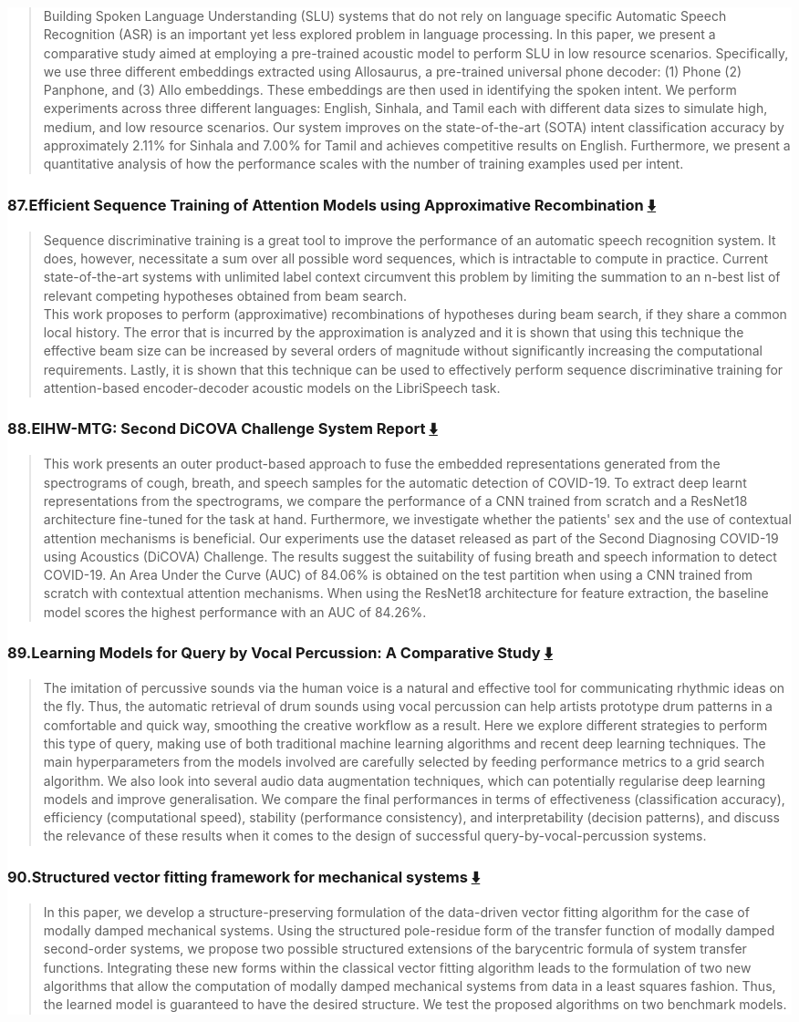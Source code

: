 >  Building Spoken Language Understanding (SLU) systems that do not rely on language specific Automatic Speech Recognition (ASR) is an important yet less explored problem in language processing. In this paper, we present a comparative study aimed at employing a pre-trained acoustic model to perform SLU in low resource scenarios. Specifically, we use three different embeddings extracted using Allosaurus, a pre-trained universal phone decoder: (1) Phone (2) Panphone, and (3) Allo embeddings. These embeddings are then used in identifying the spoken intent. We perform experiments across three different languages: English, Sinhala, and Tamil each with different data sizes to simulate high, medium, and low resource scenarios. Our system improves on the state-of-the-art (SOTA) intent classification accuracy by approximately 2.11% for Sinhala and 7.00% for Tamil and achieves competitive results on English. Furthermore, we present a quantitative analysis of how the performance scales with the number of training examples used per intent.      
### 87.Efficient Sequence Training of Attention Models using Approximative Recombination  [ :arrow_down: ](https://arxiv.org/pdf/2110.09245.pdf)
>  Sequence discriminative training is a great tool to improve the performance of an automatic speech recognition system. It does, however, necessitate a sum over all possible word sequences, which is intractable to compute in practice. Current state-of-the-art systems with unlimited label context circumvent this problem by limiting the summation to an n-best list of relevant competing hypotheses obtained from beam search. <br>This work proposes to perform (approximative) recombinations of hypotheses during beam search, if they share a common local history. The error that is incurred by the approximation is analyzed and it is shown that using this technique the effective beam size can be increased by several orders of magnitude without significantly increasing the computational requirements. Lastly, it is shown that this technique can be used to effectively perform sequence discriminative training for attention-based encoder-decoder acoustic models on the LibriSpeech task.      
### 88.EIHW-MTG: Second DiCOVA Challenge System Report  [ :arrow_down: ](https://arxiv.org/pdf/2110.09239.pdf)
>  This work presents an outer product-based approach to fuse the embedded representations generated from the spectrograms of cough, breath, and speech samples for the automatic detection of COVID-19. To extract deep learnt representations from the spectrograms, we compare the performance of a CNN trained from scratch and a ResNet18 architecture fine-tuned for the task at hand. Furthermore, we investigate whether the patients' sex and the use of contextual attention mechanisms is beneficial. Our experiments use the dataset released as part of the Second Diagnosing COVID-19 using Acoustics (DiCOVA) Challenge. The results suggest the suitability of fusing breath and speech information to detect COVID-19. An Area Under the Curve (AUC) of 84.06% is obtained on the test partition when using a CNN trained from scratch with contextual attention mechanisms. When using the ResNet18 architecture for feature extraction, the baseline model scores the highest performance with an AUC of 84.26%.      
### 89.Learning Models for Query by Vocal Percussion: A Comparative Study  [ :arrow_down: ](https://arxiv.org/pdf/2110.09223.pdf)
>  The imitation of percussive sounds via the human voice is a natural and effective tool for communicating rhythmic ideas on the fly. Thus, the automatic retrieval of drum sounds using vocal percussion can help artists prototype drum patterns in a comfortable and quick way, smoothing the creative workflow as a result. Here we explore different strategies to perform this type of query, making use of both traditional machine learning algorithms and recent deep learning techniques. The main hyperparameters from the models involved are carefully selected by feeding performance metrics to a grid search algorithm. We also look into several audio data augmentation techniques, which can potentially regularise deep learning models and improve generalisation. We compare the final performances in terms of effectiveness (classification accuracy), efficiency (computational speed), stability (performance consistency), and interpretability (decision patterns), and discuss the relevance of these results when it comes to the design of successful query-by-vocal-percussion systems.      
### 90.Structured vector fitting framework for mechanical systems  [ :arrow_down: ](https://arxiv.org/pdf/2110.09220.pdf)
>  In this paper, we develop a structure-preserving formulation of the data-driven vector fitting algorithm for the case of modally damped mechanical systems. Using the structured pole-residue form of the transfer function of modally damped second-order systems, we propose two possible structured extensions of the barycentric formula of system transfer functions. Integrating these new forms within the classical vector fitting algorithm leads to the formulation of two new algorithms that allow the computation of modally damped mechanical systems from data in a least squares fashion. Thus, the learned model is guaranteed to have the desired structure. We test the proposed algorithms on two benchmark models.      